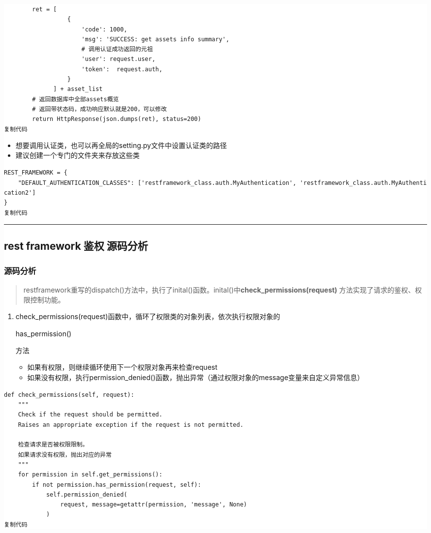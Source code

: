 ```
        ret = [
                  {
                      'code': 1000,
                      'msg': 'SUCCESS: get assets info summary',
                      # 调用认证成功返回的元祖
                      'user': request.user,
                      'token':  request.auth,
                  }
              ] + asset_list
        # 返回数据库中全部assets概览
        # 返回带状态码，成功响应默认就是200，可以修改
        return HttpResponse(json.dumps(ret), status=200)
复制代码
```

- 想要调用认证类，也可以再全局的setting.py文件中设置认证类的路径
- 建议创建一个专门的文件夹来存放这些类

```
REST_FRAMEWORK = {
    "DEFAULT_AUTHENTICATION_CLASSES": ['restframework_class.auth.MyAuthentication', 'restframework_class.auth.MyAuthentication2'] 
}
复制代码
```

------

## rest framework 鉴权 源码分析

### 源码分析

> restframework重写的dispatch()方法中，执行了inital()函数。inital()中**check_permissions(request)** 方法实现了请求的鉴权、权限控制功能。

1. check_permissions(request)函数中，循环了权限类的对象列表，依次执行权限对象的

     

    has_permission()

     

    方法

    - 如果有权限，则继续循环使用下一个权限对象再来检查request
    - 如果没有权限，执行permission_denied()函数，抛出异常（通过权限对象的message变量来自定义异常信息）

```
def check_permissions(self, request):
    """
    Check if the request should be permitted.
    Raises an appropriate exception if the request is not permitted.
    
    检查请求是否被权限限制。
    如果请求没有权限，抛出对应的异常
    """
    for permission in self.get_permissions():
        if not permission.has_permission(request, self):
            self.permission_denied(
                request, message=getattr(permission, 'message', None)
            )
复制代码
```
